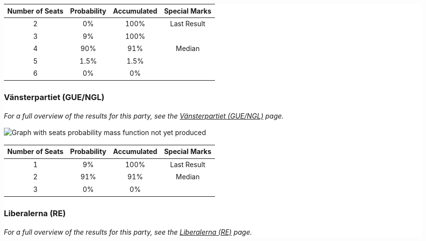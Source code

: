 | Number of Seats | Probability | Accumulated | Special Marks |
|:---------------:|:-----------:|:-----------:|:-------------:|
| 2 | 0% | 100% | Last Result |
| 3 | 9% | 100% |  |
| 4 | 90% | 91% | Median |
| 5 | 1.5% | 1.5% |  |
| 6 | 0% | 0% |  |

### Vänsterpartiet (GUE/NGL)

*For a full overview of the results for this party, see the [Vänsterpartiet (GUE/NGL)](party-vänsterpartietguengl.html) page.*

![Graph with seats probability mass function not yet produced](2022-08-23-SKOP-seats-pmf-vänsterpartietguengl.png "Seats Probability Mass Function")

| Number of Seats | Probability | Accumulated | Special Marks |
|:---------------:|:-----------:|:-----------:|:-------------:|
| 1 | 9% | 100% | Last Result |
| 2 | 91% | 91% | Median |
| 3 | 0% | 0% |  |

### Liberalerna (RE)

*For a full overview of the results for this party, see the [Liberalerna (RE)](party-liberalernare.html) page.*
